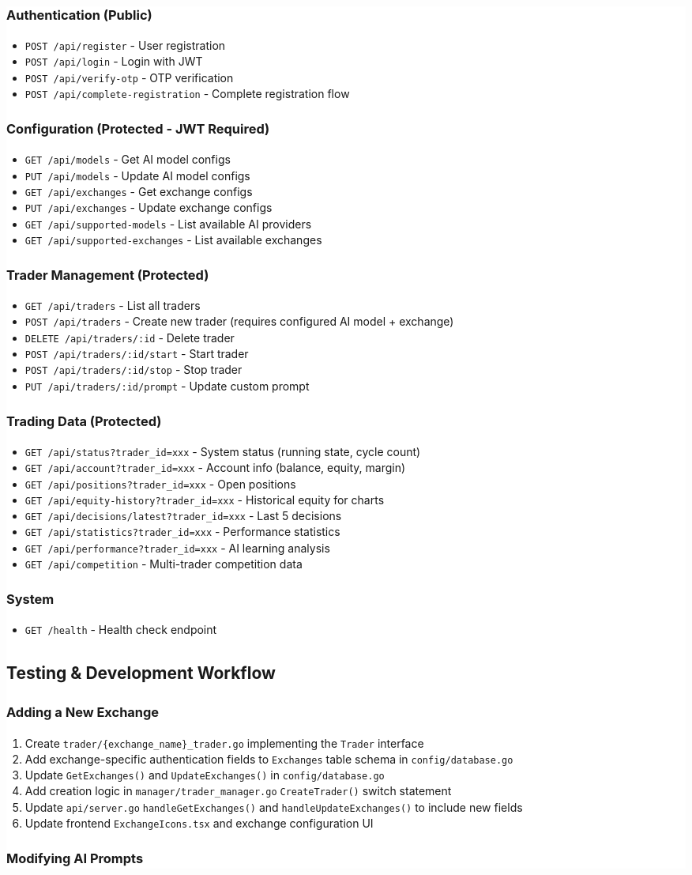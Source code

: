 ### Authentication (Public)
- `POST /api/register` - User registration
- `POST /api/login` - Login with JWT
- `POST /api/verify-otp` - OTP verification
- `POST /api/complete-registration` - Complete registration flow

### Configuration (Protected - JWT Required)
- `GET /api/models` - Get AI model configs
- `PUT /api/models` - Update AI model configs
- `GET /api/exchanges` - Get exchange configs
- `PUT /api/exchanges` - Update exchange configs
- `GET /api/supported-models` - List available AI providers
- `GET /api/supported-exchanges` - List available exchanges

### Trader Management (Protected)
- `GET /api/traders` - List all traders
- `POST /api/traders` - Create new trader (requires configured AI model + exchange)
- `DELETE /api/traders/:id` - Delete trader
- `POST /api/traders/:id/start` - Start trader
- `POST /api/traders/:id/stop` - Stop trader
- `PUT /api/traders/:id/prompt` - Update custom prompt

### Trading Data (Protected)
- `GET /api/status?trader_id=xxx` - System status (running state, cycle count)
- `GET /api/account?trader_id=xxx` - Account info (balance, equity, margin)
- `GET /api/positions?trader_id=xxx` - Open positions
- `GET /api/equity-history?trader_id=xxx` - Historical equity for charts
- `GET /api/decisions/latest?trader_id=xxx` - Last 5 decisions
- `GET /api/statistics?trader_id=xxx` - Performance statistics
- `GET /api/performance?trader_id=xxx` - AI learning analysis
- `GET /api/competition` - Multi-trader competition data

### System
- `GET /health` - Health check endpoint

## Testing & Development Workflow

### Adding a New Exchange

1. Create `trader/{exchange_name}_trader.go` implementing the `Trader` interface
2. Add exchange-specific authentication fields to `Exchanges` table schema in `config/database.go`
3. Update `GetExchanges()` and `UpdateExchanges()` in `config/database.go`
4. Add creation logic in `manager/trader_manager.go` `CreateTrader()` switch statement
5. Update `api/server.go` `handleGetExchanges()` and `handleUpdateExchanges()` to include new fields
6. Update frontend `ExchangeIcons.tsx` and exchange configuration UI

### Modifying AI Prompts
